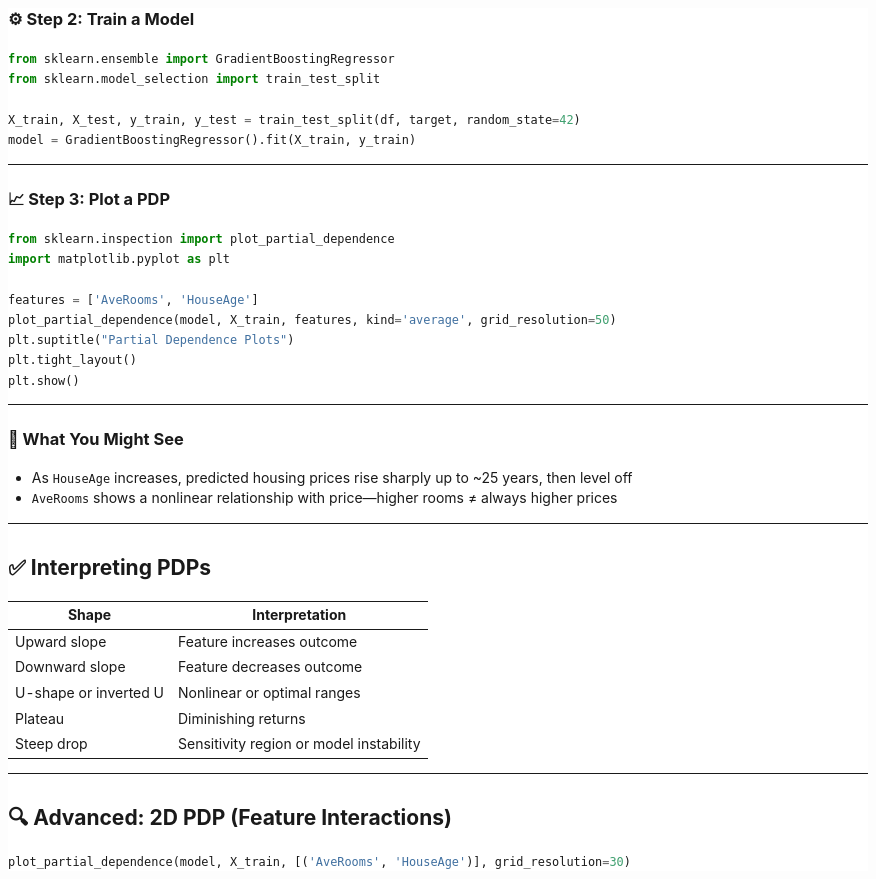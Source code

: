 ### ⚙️ Step 2: Train a Model

```python
from sklearn.ensemble import GradientBoostingRegressor
from sklearn.model_selection import train_test_split

X_train, X_test, y_train, y_test = train_test_split(df, target, random_state=42)
model = GradientBoostingRegressor().fit(X_train, y_train)
```

---

### 📈 Step 3: Plot a PDP

```python
from sklearn.inspection import plot_partial_dependence
import matplotlib.pyplot as plt

features = ['AveRooms', 'HouseAge']
plot_partial_dependence(model, X_train, features, kind='average', grid_resolution=50)
plt.suptitle("Partial Dependence Plots")
plt.tight_layout()
plt.show()
```

---

### 🧠 What You Might See

- As `HouseAge` increases, predicted housing prices rise sharply up to ~25 years, then level off  
- `AveRooms` shows a nonlinear relationship with price—higher rooms ≠ always higher prices

---

## ✅ Interpreting PDPs

| Shape | Interpretation |
|-------|----------------|
| Upward slope | Feature increases outcome |
| Downward slope | Feature decreases outcome |
| U-shape or inverted U | Nonlinear or optimal ranges |
| Plateau | Diminishing returns |
| Steep drop | Sensitivity region or model instability |

---

## 🔍 Advanced: 2D PDP (Feature Interactions)

```python
plot_partial_dependence(model, X_train, [('AveRooms', 'HouseAge')], grid_resolution=30)
```
